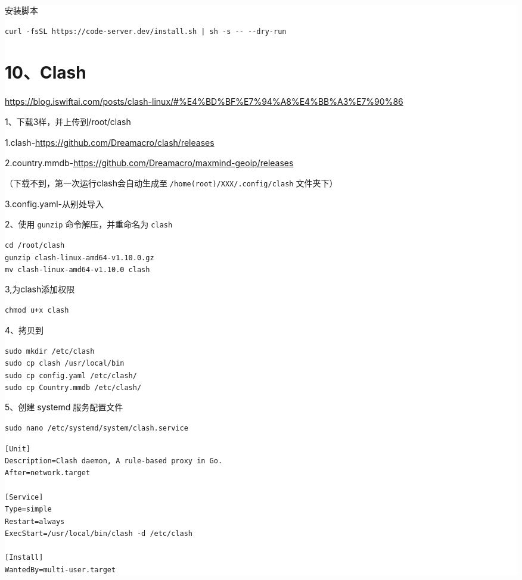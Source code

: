安装脚本

```
curl -fsSL https://code-server.dev/install.sh | sh -s -- --dry-run
```

# 10、Clash

https://blog.iswiftai.com/posts/clash-linux/#%E4%BD%BF%E7%94%A8%E4%BB%A3%E7%90%86

1、下载3样，并上传到/root/clash

1.clash-https://github.com/Dreamacro/clash/releases

2.country.mmdb-https://github.com/Dreamacro/maxmind-geoip/releases

（下载不到，第一次运行clash会自动生成至 `/home(root)/XXX/.config/clash` 文件夹下）

3.config.yaml-从别处导入

2、使用 `gunzip` 命令解压，并重命名为 `clash`

```
cd /root/clash
gunzip clash-linux-amd64-v1.10.0.gz
mv clash-linux-amd64-v1.10.0 clash
```

3,为clash添加权限

```
chmod u+x clash
```

4、拷贝到

```
sudo mkdir /etc/clash
sudo cp clash /usr/local/bin
sudo cp config.yaml /etc/clash/
sudo cp Country.mmdb /etc/clash/
```

5、创建 systemd 服务配置文件 

```
sudo nano /etc/systemd/system/clash.service
```

```
[Unit]
Description=Clash daemon, A rule-based proxy in Go.
After=network.target

[Service]
Type=simple
Restart=always
ExecStart=/usr/local/bin/clash -d /etc/clash

[Install]
WantedBy=multi-user.target
```
